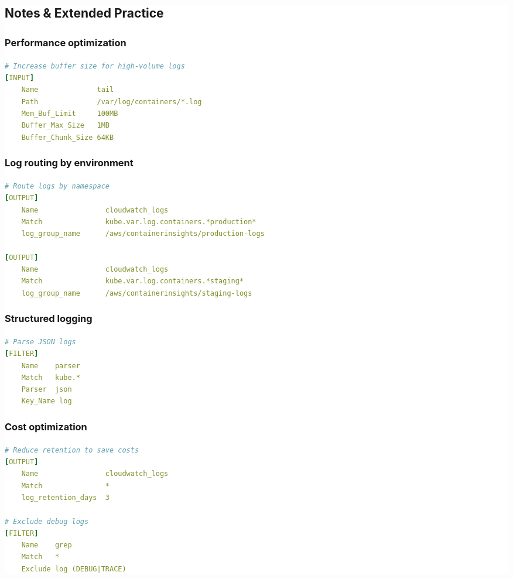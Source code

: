 
## Notes & Extended Practice

### Performance optimization

```yaml
# Increase buffer size for high-volume logs
[INPUT]
    Name              tail
    Path              /var/log/containers/*.log
    Mem_Buf_Limit     100MB
    Buffer_Max_Size   1MB
    Buffer_Chunk_Size 64KB
```

### Log routing by environment

```yaml
# Route logs by namespace
[OUTPUT]
    Name                cloudwatch_logs
    Match               kube.var.log.containers.*production*
    log_group_name      /aws/containerinsights/production-logs

[OUTPUT]
    Name                cloudwatch_logs
    Match               kube.var.log.containers.*staging*
    log_group_name      /aws/containerinsights/staging-logs
```

### Structured logging

```yaml
# Parse JSON logs
[FILTER]
    Name    parser
    Match   kube.*
    Parser  json
    Key_Name log
```

### Cost optimization

```yaml
# Reduce retention to save costs
[OUTPUT]
    Name                cloudwatch_logs
    Match               *
    log_retention_days  3
    
# Exclude debug logs
[FILTER]
    Name    grep
    Match   *
    Exclude log (DEBUG|TRACE)
```
